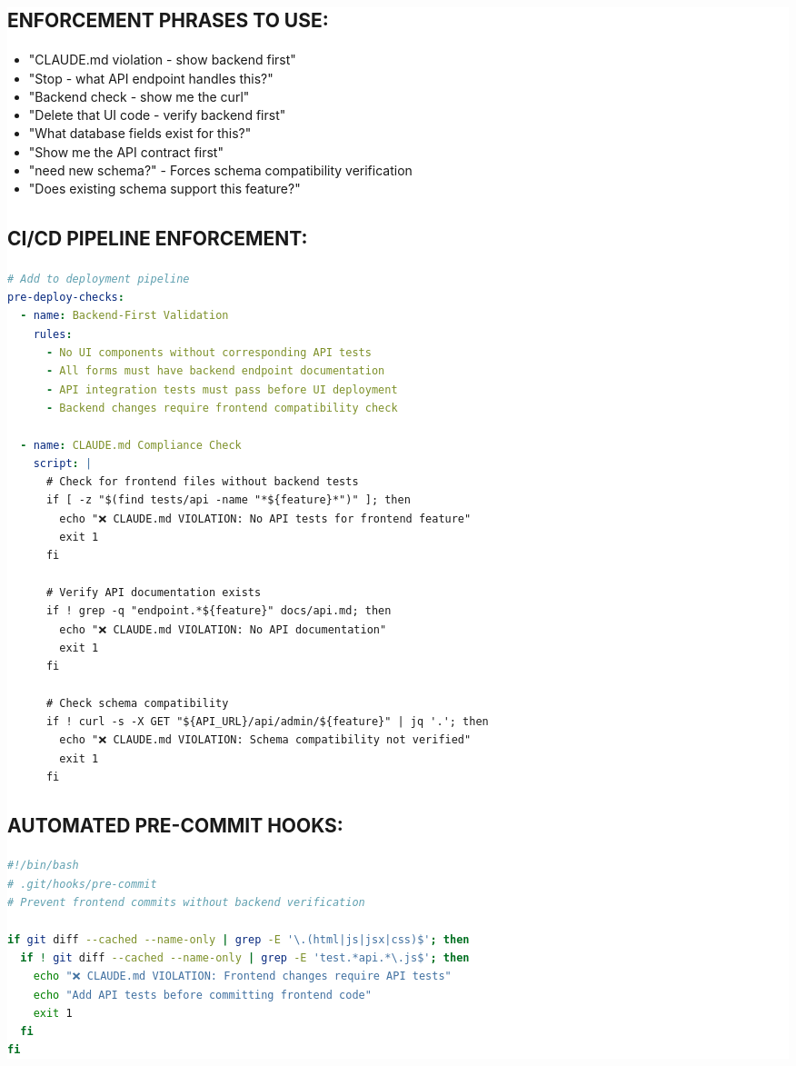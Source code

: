 ## ENFORCEMENT PHRASES TO USE:
- "CLAUDE.md violation - show backend first"
- "Stop - what API endpoint handles this?"
- "Backend check - show me the curl"
- "Delete that UI code - verify backend first"
- "What database fields exist for this?"
- "Show me the API contract first"
- "need new schema?" - Forces schema compatibility verification
- "Does existing schema support this feature?"

## CI/CD PIPELINE ENFORCEMENT:
```yaml
# Add to deployment pipeline
pre-deploy-checks:
  - name: Backend-First Validation
    rules:
      - No UI components without corresponding API tests
      - All forms must have backend endpoint documentation
      - API integration tests must pass before UI deployment
      - Backend changes require frontend compatibility check
  
  - name: CLAUDE.md Compliance Check
    script: |
      # Check for frontend files without backend tests
      if [ -z "$(find tests/api -name "*${feature}*")" ]; then
        echo "❌ CLAUDE.md VIOLATION: No API tests for frontend feature"
        exit 1
      fi
      
      # Verify API documentation exists
      if ! grep -q "endpoint.*${feature}" docs/api.md; then
        echo "❌ CLAUDE.md VIOLATION: No API documentation"
        exit 1
      fi
      
      # Check schema compatibility
      if ! curl -s -X GET "${API_URL}/api/admin/${feature}" | jq '.'; then
        echo "❌ CLAUDE.md VIOLATION: Schema compatibility not verified"
        exit 1
      fi
```

## AUTOMATED PRE-COMMIT HOOKS:
```bash
#!/bin/bash
# .git/hooks/pre-commit
# Prevent frontend commits without backend verification

if git diff --cached --name-only | grep -E '\.(html|js|jsx|css)$'; then
  if ! git diff --cached --name-only | grep -E 'test.*api.*\.js$'; then
    echo "❌ CLAUDE.md VIOLATION: Frontend changes require API tests"
    echo "Add API tests before committing frontend code"
    exit 1
  fi
fi
```
